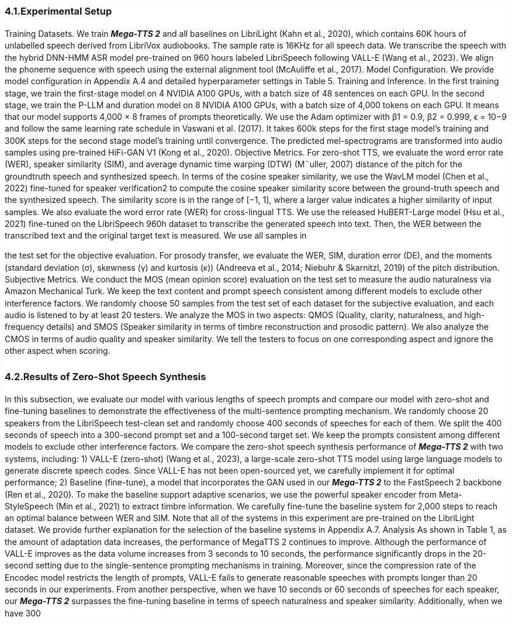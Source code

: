 ### 4.1.Experimental Setup

Training Datasets. We train ***Mega-TTS 2*** and all baselines on LibriLight (Kahn et al., 2020), which contains 60K hours of unlabelled speech derived from LibriVox audiobooks. The sample rate is 16KHz for all speech data. We transcribe the speech with the hybrid DNN-HMM ASR model pre-trained on 960 hours labeled LibriSpeech following VALL-E (Wang et al., 2023). We align the phoneme sequence with speech using the external alignment tool (McAuliffe et al., 2017).
Model Configuration. We provide model configuration in Appendix A.4 and detailed hyperparameter settings in Table 5.
Training and Inference. In the first training stage, we train the first-stage model on 4 NVIDIA A100 GPUs, with a batch size of 48 sentences on each GPU. In the second stage, we train the P-LLM and duration model on 8 NVIDIA A100 GPUs, with a batch size of 4,000 tokens on each GPU. It means that our model supports 4,000 × 8 frames of prompts theoretically. We use the Adam optimizer with β1 = 0.9, β2 = 0.999, ϵ = 10−9 and follow the same learning rate schedule in Vaswani et al. (2017). It takes 600k steps for the first stage model’s training and 300K steps for the second stage model’s training until convergence. The predicted mel-spectrograms are transformed into audio samples using pre-trained HiFi-GAN V1 (Kong et al., 2020).
Objective Metrics. For zero-shot TTS, we evaluate the word error rate (WER), speaker similarity (SIM), and average dynamic time warping (DTW) (M¨uller, 2007) distance of the pitch for the groundtruth speech and synthesized speech. In terms of the cosine speaker similarity, we use the WavLM model (Chen et al., 2022) fine-tuned for speaker verification2 to compute the cosine speaker similarity score between the ground-truth speech and the synthesized speech. The similarity score is in the range of [−1, 1], where a larger value indicates a higher similarity of input samples. We also evaluate the word error rate (WER) for cross-lingual TTS. We use the released HuBERT-Large model (Hsu et al., 2021) fine-tuned on the LibriSpeech 960h dataset to transcribe the generated speech into text. Then, the WER between the transcribed text and the original target text is measured. We use all samples in

the test set for the objective evaluation. For prosody transfer, we evaluate the WER, SIM, duration error (DE), and the moments (standard deviation (σ), skewness (γ) and kurtosis (κ)) (Andreeva et al., 2014; Niebuhr & Skarnitzl, 2019) of the pitch distribution.
Subjective Metrics. We conduct the MOS (mean opinion score) evaluation on the test set to measure the audio naturalness via Amazon Mechanical Turk. We keep the text content and prompt speech consistent among different models to exclude other interference factors. We randomly choose 50 samples from the test set of each dataset for the subjective evaluation, and each audio is listened to by at least 20 testers. We analyze the MOS in two aspects: QMOS (Quality, clarity, naturalness, and high-frequency details) and SMOS (Speaker similarity in terms of timbre reconstruction and prosodic pattern). We also analyze the CMOS in terms of audio quality and speaker similarity. We tell the testers to focus on one corresponding aspect and ignore the other aspect when scoring.

### 4.2.Results of Zero-Shot Speech Synthesis

In this subsection, we evaluate our model with various lengths of speech prompts and compare our model with zero-shot and fine-tuning baselines to demonstrate the effectiveness of the multi-sentence prompting mechanism. We randomly choose 20 speakers from the LibriSpeech test-clean set and randomly choose 400 seconds of speeches for each of them. We split the 400 seconds of speech into a 300-second prompt set and a 100-second target set. We keep the prompts consistent among different models to exclude other interference factors. We compare the zero-shot speech synthesis performance of ***Mega-TTS 2*** with two systems, including: 1) VALL-E (zero-shot) (Wang et al., 2023), a large-scale zero-shot TTS model using large language models to generate discrete speech codes. Since VALL-E has not been open-sourced yet, we carefully implement it for optimal performance; 2) Baseline (fine-tune), a model that incorporates the GAN used in our ***Mega-TTS 2*** to the FastSpeech 2 backbone (Ren et al., 2020). To make the baseline support adaptive scenarios, we use the powerful speaker encoder from Meta-StyleSpeech (Min et al., 2021) to extract timbre information. We carefully fine-tune the baseline system for 2,000 steps to reach an optimal balance between WER and SIM. Note that all of the systems in this experiment are pre-trained on the LibriLight dataset. We provide further explanation for the selection of the baseline systems in Appendix A.7.
Analysis As shown in Table 1, as the amount of adaptation data increases, the performance of MegaTTS 2 continues to improve. Although the performance of VALL-E improves as the data volume increases from 3 seconds to 10 seconds, the performance significantly drops in the 20-second setting due to the single-sentence prompting mechanisms in training. Moreover, since the compression rate of the Encodec model restricts the length of prompts, VALL-E fails to generate reasonable speeches with prompts longer than 20 seconds in our experiments. From another perspective, when we have 10 seconds or 60 seconds of speeches for each speaker, our ***Mega-TTS 2*** surpasses the fine-tuning baseline in terms of speech naturalness and speaker similarity. Additionally, when we have 300